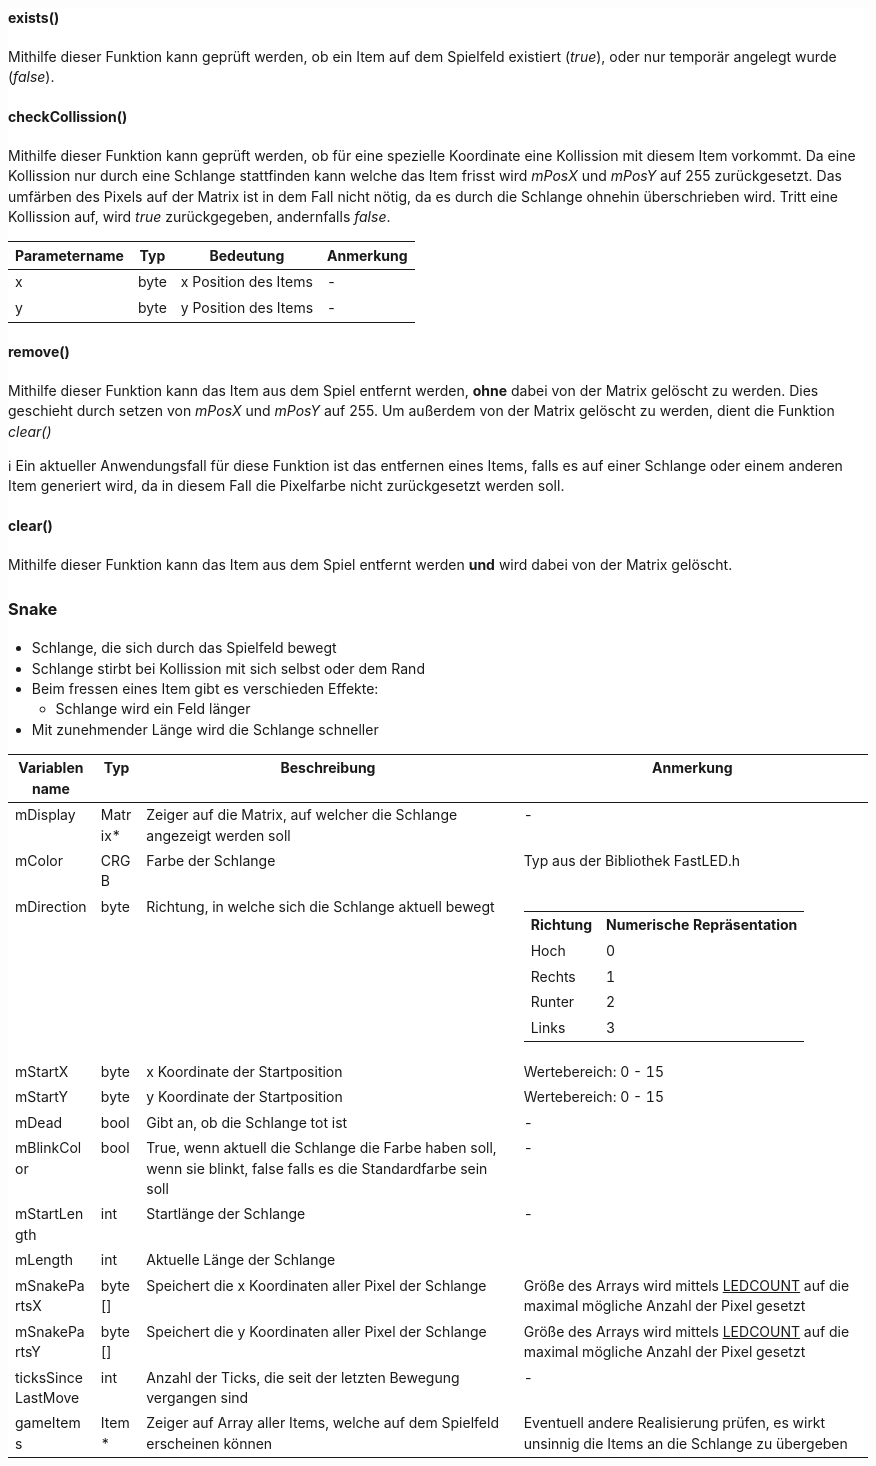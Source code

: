#### exists()
Mithilfe dieser Funktion kann geprüft werden, ob ein Item auf dem Spielfeld existiert (_true_), oder nur temporär angelegt wurde (_false_).

#### checkCollission()
Mithilfe dieser Funktion kann geprüft werden, ob für eine spezielle Koordinate eine Kollission mit diesem Item vorkommt. Da eine Kollission nur durch eine Schlange stattfinden kann welche das Item frisst wird _mPosX_ und _mPosY_ auf 255 zurückgesetzt. Das umfärben des Pixels auf der Matrix ist in dem Fall nicht nötig, da es durch die Schlange ohnehin überschrieben wird.
Tritt eine Kollission auf, wird _true_ zurückgegeben, andernfalls _false_.

| Parametername | Typ | Bedeutung | Anmerkung |
| --- | --- | --- | --- |
| x | byte | x Position des Items | - |
| y | byte | y Position des Items | - |

#### remove()
Mithilfe dieser Funktion kann das Item aus dem Spiel entfernt werden, **ohne** dabei von der Matrix gelöscht zu werden. Dies geschieht durch setzen von _mPosX_ und _mPosY_ auf 255. Um außerdem von der Matrix gelöscht zu werden, dient die Funktion _clear()_

:information_source: Ein aktueller Anwendungsfall für diese Funktion ist das entfernen eines Items, falls es auf einer Schlange oder einem anderen Item generiert wird, da in diesem Fall die Pixelfarbe nicht zurückgesetzt werden soll.

#### clear()
Mithilfe dieser Funktion kann das Item aus dem Spiel entfernt werden **und** wird dabei von der Matrix gelöscht.

### Snake
* Schlange, die sich durch das Spielfeld bewegt
* Schlange stirbt bei Kollission mit sich selbst oder dem Rand
* Beim fressen eines Item gibt es verschieden Effekte:
  * Schlange wird ein Feld länger
* Mit zunehmender Länge wird die Schlange schneller

| Variablenname | Typ | Beschreibung | Anmerkung |
| --- | --- | --- | --- |
| mDisplay | Matrix* | Zeiger auf die Matrix, auf welcher die Schlange angezeigt werden soll | - |
| mColor | CRGB | Farbe der Schlange | Typ aus der Bibliothek FastLED.h
| mDirection | byte | Richtung, in welche sich die Schlange aktuell bewegt | <table> <tr> <th> Richtung </th> <th> Numerische Repräsentation </th> </tr> <tr> <td>Hoch</td> <td>0</td> </tr> <tr> <td>Rechts</td> <td>1</td> </tr> <tr> <td>Runter</td> <td>2</td> </tr> <tr> <td>Links</td> <td>3</td> </tr> </table> |
| mStartX | byte | x Koordinate der Startposition | Wertebereich: 0 - 15 |
| mStartY | byte | y Koordinate der Startposition | Wertebereich: 0 - 15 |
| mDead | bool | Gibt an, ob die Schlange tot ist | - |
| mBlinkColor | bool | True, wenn aktuell die Schlange die Farbe haben soll, wenn sie blinkt, false falls es die Standardfarbe sein soll | - |
| mStartLength | int | Startlänge der Schlange | - |
| mLength | int | Aktuelle Länge der Schlange |
| mSnakePartsX | byte[] | Speichert die x Koordinaten aller Pixel der Schlange | Größe des Arrays wird mittels [LEDCOUNT](#hardware_settings) auf die maximal mögliche Anzahl der Pixel gesetzt |
| mSnakePartsY | byte[] | Speichert die y Koordinaten aller Pixel der Schlange | Größe des Arrays wird mittels [LEDCOUNT](#hardware_settings) auf die maximal mögliche Anzahl der Pixel gesetzt |
| ticksSinceLastMove | int | Anzahl der Ticks, die seit der letzten Bewegung vergangen sind | - |
| gameItems | Item* | Zeiger auf Array aller Items, welche auf dem Spielfeld erscheinen können | Eventuell andere Realisierung prüfen, es wirkt unsinnig die Items an die Schlange zu übergeben |
